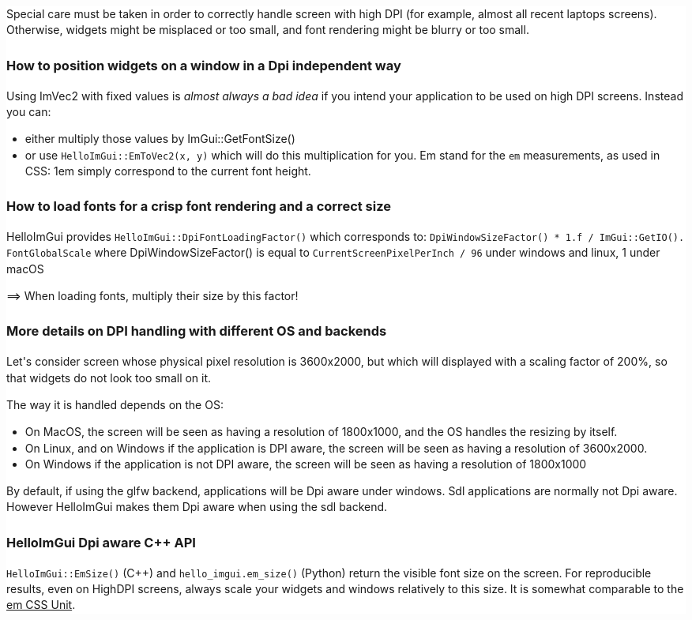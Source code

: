 
Special care must be taken in order to correctly handle screen with high DPI (for example, almost all recent laptops screens).
Otherwise, widgets might be misplaced or too small, and font rendering might be blurry or too small.

### How to position widgets on a window in a Dpi independent way

Using ImVec2 with fixed values is *almost always a bad idea* if you intend your application to be used on high DPI screens.
Instead you can:
* either multiply those values by ImGui::GetFontSize()
* or use `HelloImGui::EmToVec2(x, y)` which will do this multiplication for you. Em stand for the `em` measurements,
   as used in CSS: 1em simply correspond to the current font height.


### How to load fonts for a crisp font rendering and a correct size

HelloImGui provides `HelloImGui::DpiFontLoadingFactor()` which corresponds to:
    `DpiWindowSizeFactor() * 1.f / ImGui::GetIO().FontGlobalScale`
              where DpiWindowSizeFactor() is equal to `CurrentScreenPixelPerInch / 96` under windows and linux, 1 under macOS

==> When loading fonts, multiply their size by this factor!

### More details on DPI handling with different OS and backends

Let's consider screen whose physical pixel resolution is 3600x2000, but which will displayed with a scaling factor of 200%,
 so that widgets do not look too small on it.

The way it is handled depends on the OS:
- On MacOS, the screen will be seen as having a resolution of 1800x1000, and the OS handles the resizing by itself.
- On Linux, and on Windows if the application is DPI aware, the screen will be seen as having a resolution of 3600x2000.
- On Windows if the application is not DPI aware, the screen will be seen as having a resolution of 1800x1000

By default, if using the glfw backend, applications will be Dpi aware under windows.
Sdl applications are normally not Dpi aware. However HelloImGui makes them Dpi aware when using the sdl backend.


### HelloImGui Dpi aware C++ API

`HelloImGui::EmSize()` (C++) and `hello_imgui.em_size()` (Python) return the visible font size on the screen.
For reproducible results, even on HighDPI screens, always scale your widgets and windows relatively to this size.
 It is somewhat comparable to the [em CSS Unit](https://lyty.dev/css/css-unit.html).
